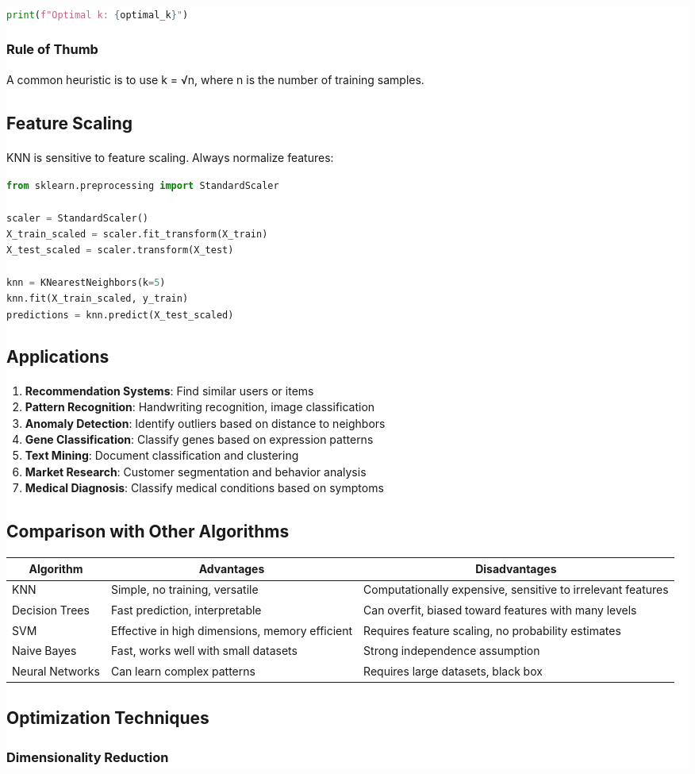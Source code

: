 ```python
print(f"Optimal k: {optimal_k}")
```

### Rule of Thumb

A common heuristic is to use k = √n, where n is the number of training samples.

## Feature Scaling

KNN is sensitive to feature scaling. Always normalize features:

```python
from sklearn.preprocessing import StandardScaler

scaler = StandardScaler()
X_train_scaled = scaler.fit_transform(X_train)
X_test_scaled = scaler.transform(X_test)

knn = KNearestNeighbors(k=5)
knn.fit(X_train_scaled, y_train)
predictions = knn.predict(X_test_scaled)
```

## Applications

1. **Recommendation Systems**: Find similar users or items
2. **Pattern Recognition**: Handwriting recognition, image classification
3. **Anomaly Detection**: Identify outliers based on distance to neighbors
4. **Gene Classification**: Classify genes based on expression patterns
5. **Text Mining**: Document classification and clustering
6. **Market Research**: Customer segmentation and behavior analysis
7. **Medical Diagnosis**: Classify medical conditions based on symptoms

## Comparison with Other Algorithms

| Algorithm | Advantages | Disadvantages |
|-----------|------------|---------------|
| KNN | Simple, no training, versatile | Computationally expensive, sensitive to irrelevant features |
| Decision Trees | Fast prediction, interpretable | Can overfit, biased toward features with many levels |
| SVM | Effective in high dimensions, memory efficient | Requires feature scaling, no probability estimates |
| Naive Bayes | Fast, works well with small datasets | Strong independence assumption |
| Neural Networks | Can learn complex patterns | Requires large datasets, black box |

## Optimization Techniques

### Dimensionality Reduction
